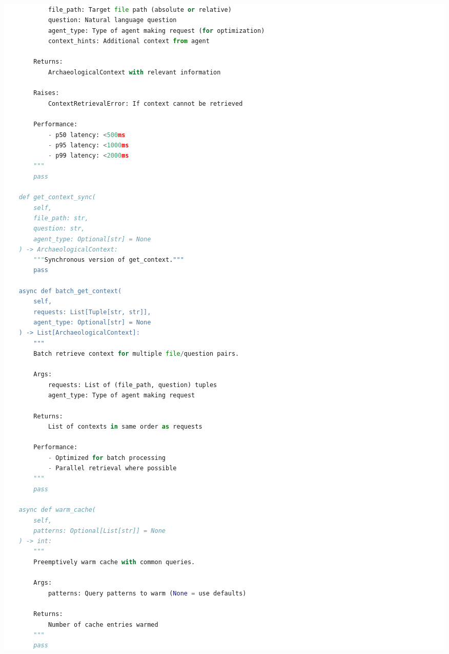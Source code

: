 ```python
            file_path: Target file path (absolute or relative)
            question: Natural language question
            agent_type: Type of agent making request (for optimization)
            context_hints: Additional context from agent

        Returns:
            ArchaeologicalContext with relevant information

        Raises:
            ContextRetrievalError: If context cannot be retrieved

        Performance:
            - p50 latency: <500ms
            - p95 latency: <1000ms
            - p99 latency: <2000ms
        """
        pass

    def get_context_sync(
        self,
        file_path: str,
        question: str,
        agent_type: Optional[str] = None
    ) -> ArchaeologicalContext:
        """Synchronous version of get_context."""
        pass

    async def batch_get_context(
        self,
        requests: List[Tuple[str, str]],
        agent_type: Optional[str] = None
    ) -> List[ArchaeologicalContext]:
        """
        Batch retrieve context for multiple file/question pairs.

        Args:
            requests: List of (file_path, question) tuples
            agent_type: Type of agent making request

        Returns:
            List of contexts in same order as requests

        Performance:
            - Optimized for batch processing
            - Parallel retrieval where possible
        """
        pass

    async def warm_cache(
        self,
        patterns: Optional[List[str]] = None
    ) -> int:
        """
        Preemptively warm cache with common queries.

        Args:
            patterns: Query patterns to warm (None = use defaults)

        Returns:
            Number of cache entries warmed
        """
        pass

```
